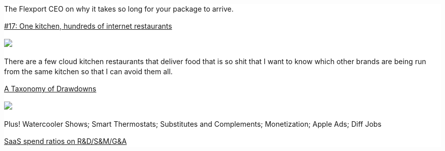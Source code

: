 </div>

The Flexport CEO on why it takes so long for your package to arrive.

</div>

<div class="card">

<div class="card-title">

[\#17: One kitchen, hundreds of internet
restaurants](https://peabee.substack.com/p/17-one-kitchen-hundreds-of-internet)

</div>

<div class="card-image">

[![](https://substackcdn.com/image/fetch/w_1200,h_600,c_fill,f_jpg,q_auto:good,fl_progressive:steep,g_auto/https%3A%2F%2Fbucketeer-e05bbc84-baa3-437e-9518-adb32be77984.s3.amazonaws.com%2Fpublic%2Fimages%2F988fc77a-ad81-4eb7-9a41-37f6b6d2e7f4_1688x1244.png)](https://peabee.substack.com/p/17-one-kitchen-hundreds-of-internet)

</div>

There are a few cloud kitchen restaurants that deliver food that is so
shit that I want to know which other brands are being run from the same
kitchen so that I can avoid them all.

</div>

<div class="card">

<div class="card-title">

[A Taxonomy of
Drawdowns](https://www.thediff.co/p/a-taxonomy-of-drawdowns)

</div>

<div class="card-image">

[![](https://www.thediff.co/content/images/image/fetch/w_256,c_limit,f_auto,q_auto:good,fl_progressive:steep/https-3a-2f-2fbucketeer-e05bbc84-baa3-437e-9518-adb32be77984.s3.amazonaws.com-2fpublic-2fimages-2f5b730ae4-aa35-496e-8198-965a187e2e43_600x600.jpg)](https://www.thediff.co/p/a-taxonomy-of-drawdowns)

</div>

Plus! Watercooler Shows; Smart Thermostats; Substitutes and Complements;
Monetization; Apple Ads; Diff Jobs

</div>

<div class="card">

<div class="card-title">

[SaaS spend ratios on
R&D/S&M/G&A](https://blossomstreetventures.medium.com/saas-spend-ratios-on-r-d-s-m-g-a-1a0b30931b0)

</div>
